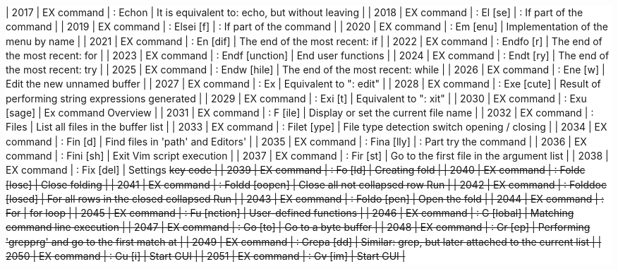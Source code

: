 | 2017 | EX command                     | : Echon                                                      | It is equivalent to: echo, but without leaving <EOL>         |
| 2018 | EX command                     | : El [se]                                                    | : If part of the command                                     |
| 2019 | EX command                     | : Elsei [f]                                                  | : If part of the command                                     |
| 2020 | EX command                     | : Em [enu]                                                   | Implementation of the menu by name                           |
| 2021 | EX command                     | : En [dif]                                                   | The end of the most recent: if                               |
| 2022 | EX command                     | : Endfo [r]                                                  | The end of the most recent: for                              |
| 2023 | EX command                     | : Endf [unction]                                             | End user functions                                           |
| 2024 | EX command                     | : Endt [ry]                                                  | The end of the most recent: try                              |
| 2025 | EX command                     | : Endw [hile]                                                | The end of the most recent: while                            |
| 2026 | EX command                     | : Ene [w]                                                    | Edit the new unnamed buffer                                  |
| 2027 | EX command                     | : Ex                                                         | Equivalent to ": edit"                                       |
| 2028 | EX command                     | : Exe [cute]                                                 | Result of performing string expressions generated            |
| 2029 | EX command                     | : Exi [t]                                                    | Equivalent to ": xit"                                        |
| 2030 | EX command                     | : Exu [sage]                                                 | Ex command Overview                                          |
| 2031 | EX command                     | : F [ile]                                                    | Display or set the current file name                         |
| 2032 | EX command                     | : Files                                                      | List all files in the buffer list                            |
| 2033 | EX command                     | : Filet [ype]                                                | File type detection switch opening / closing                 |
| 2034 | EX command                     | : Fin [d]                                                    | Find files in 'path' and Editors'                            |
| 2035 | EX command                     | : Fina [lly]                                                 | : Part try the command                                       |
| 2036 | EX command                     | : Fini [sh]                                                  | Exit Vim script execution                                    |
| 2037 | EX command                     | : Fir [st]                                                   | Go to the first file in the argument list                    |
| 2038 | EX command                     | : Fix [del]                                                  | Settings <Del> key code                                      |
| 2039 | EX command                     | : Fo [ld]                                                    | Creating fold                                                |
| 2040 | EX command                     | : Foldc [lose]                                               | Close folding                                                |
| 2041 | EX command                     | : Foldd [oopen]                                              | Close all not collapsed row Run                              |
| 2042 | EX command                     | : Folddoc [losed]                                            | For all rows in the closed collapsed Run                     |
| 2043 | EX command                     | : Foldo [pen]                                                | Open the fold                                                |
| 2044 | EX command                     | : For                                                        | for loop                                                     |
| 2045 | EX command                     | : Fu [nction]                                                | User-defined functions                                       |
| 2046 | EX command                     | : G [lobal]                                                  | Matching command line execution                              |
| 2047 | EX command                     | : Go [to]                                                    | Go to a byte buffer                                          |
| 2048 | EX command                     | : Gr [ep]                                                    | Performing 'grepprg' and go to the first match at            |
| 2049 | EX command                     | : Grepa [dd]                                                 | Similar: grep, but later attached to the current list        |
| 2050 | EX command                     | : Gu [i]                                                     | Start GUI                                                    |
| 2051 | EX command                     | : Gv [im]                                                    | Start GUI                                                    |